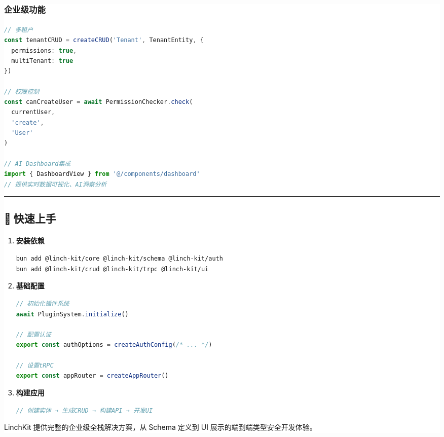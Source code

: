 ### 企业级功能
```typescript
// 多租户
const tenantCRUD = createCRUD('Tenant', TenantEntity, {
  permissions: true,
  multiTenant: true
})

// 权限控制
const canCreateUser = await PermissionChecker.check(
  currentUser, 
  'create', 
  'User'
)

// AI Dashboard集成
import { DashboardView } from '@/components/dashboard'
// 提供实时数据可视化、AI洞察分析
```

---

## 🚀 快速上手

1. **安装依赖**
   ```bash
   bun add @linch-kit/core @linch-kit/schema @linch-kit/auth
   bun add @linch-kit/crud @linch-kit/trpc @linch-kit/ui
   ```

2. **基础配置**
   ```typescript
   // 初始化插件系统
   await PluginSystem.initialize()
   
   // 配置认证
   export const authOptions = createAuthConfig(/* ... */)
   
   // 设置tRPC
   export const appRouter = createAppRouter()
   ```

3. **构建应用**
   ```typescript
   // 创建实体 → 生成CRUD → 构建API → 开发UI
   ```

LinchKit 提供完整的企业级全栈解决方案，从 Schema 定义到 UI 展示的端到端类型安全开发体验。